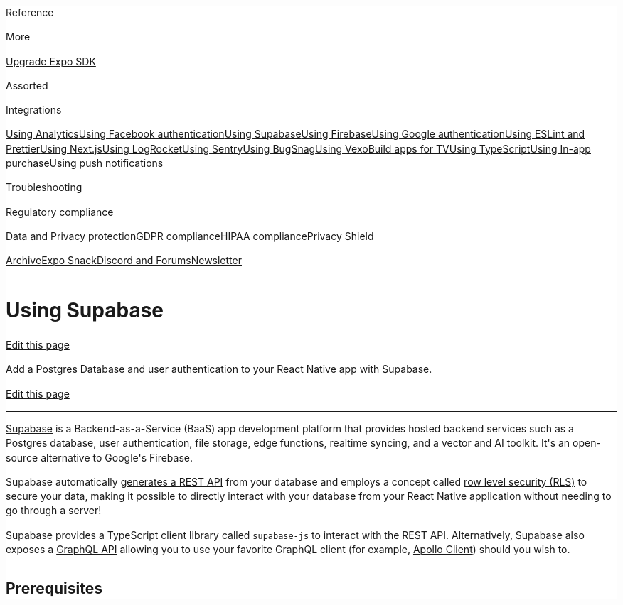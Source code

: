 Reference

More

[Upgrade Expo SDK](/workflow/upgrading-expo-sdk-walkthrough)

Assorted

Integrations

[Using Analytics](/guides/using-analytics)[Using Facebook authentication](/guides/facebook-authentication)[Using Supabase](/guides/using-supabase)[Using Firebase](/guides/using-firebase)[Using Google authentication](/guides/google-authentication)[Using ESLint and Prettier](/guides/using-eslint)[Using Next.js](/guides/using-nextjs)[Using LogRocket](/guides/using-logrocket)[Using Sentry](/guides/using-sentry)[Using BugSnag](/guides/using-bugsnag)[Using Vexo](/guides/using-vexo)[Build apps for TV](/guides/building-for-tv)[Using TypeScript](/guides/typescript)[Using In-app purchase](/guides/in-app-purchases)[Using push notifications](/guides/using-push-notifications-services)

Troubleshooting

Regulatory compliance

[Data and Privacy protection](/regulatory-compliance/data-and-privacy-protection)[GDPR compliance](/regulatory-compliance/gdpr)[HIPAA compliance](/regulatory-compliance/hipaa)[Privacy Shield](/regulatory-compliance/privacy-shield)

[Archive](/archive)[Expo Snack](https://snack.expo.dev)[Discord and Forums](https://chat.expo.dev)[Newsletter](https://expo.dev/mailing-list/signup)

Using Supabase
==============

[Edit this page](https://github.com/expo/expo/edit/main/docs/pages/guides/using-supabase.mdx)

Add a Postgres Database and user authentication to your React Native app with Supabase.

[Edit this page](https://github.com/expo/expo/edit/main/docs/pages/guides/using-supabase.mdx)

---

[Supabase](https://supabase.com/?utm_source=expo&utm_medium=referral&utm_term=expo-react-native) is a Backend-as-a-Service (BaaS) app development platform that provides hosted backend services such as a Postgres database, user authentication, file storage, edge functions, realtime syncing, and a vector and AI toolkit. It's an open-source alternative to Google's Firebase.

Supabase automatically [generates a REST API](https://supabase.com/docs/guides/api?utm_source=expo&utm_medium=referral&utm_term=expo-react-native) from your database and employs a concept called [row level security (RLS)](https://supabase.com/docs/guides/auth/row-level-security?utm_source=expo&utm_medium=referral&utm_term=expo-react-native) to secure your data, making it possible to directly interact with your database from your React Native application without needing to go through a server!

Supabase provides a TypeScript client library called [`supabase-js`](https://supabase.com/docs/reference/javascript/introduction?utm_source=expo&utm_medium=referral&utm_term=expo-react-native) to interact with the REST API. Alternatively, Supabase also exposes a [GraphQL API](https://supabase.com/docs/guides/database/extensions/pg_graphql?utm_source=expo&utm_medium=referral&utm_term=expo-react-native) allowing you to use your favorite GraphQL client (for example, [Apollo Client](https://supabase.github.io/pg_graphql/usage_with_apollo/)) should you wish to.

Prerequisites
-------------
